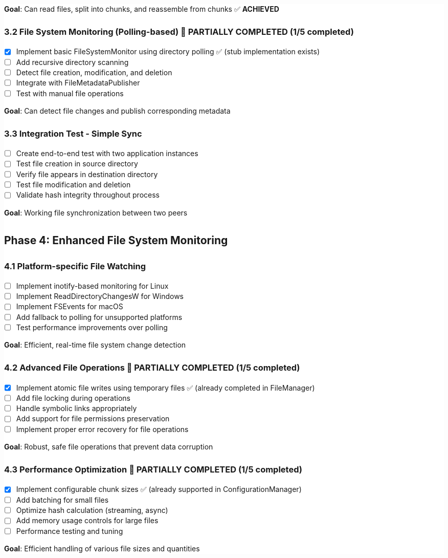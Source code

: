 **Goal**: Can read files, split into chunks, and reassemble from chunks ✅ **ACHIEVED**

### 3.2 File System Monitoring (Polling-based) 🔄 **PARTIALLY COMPLETED (1/5 completed)**
- [x] Implement basic FileSystemMonitor using directory polling ✅ (stub implementation exists)
- [ ] Add recursive directory scanning
- [ ] Detect file creation, modification, and deletion
- [ ] Integrate with FileMetadataPublisher
- [ ] Test with manual file operations

**Goal**: Can detect file changes and publish corresponding metadata

### 3.3 Integration Test - Simple Sync
- [ ] Create end-to-end test with two application instances
- [ ] Test file creation in source directory
- [ ] Verify file appears in destination directory
- [ ] Test file modification and deletion
- [ ] Validate hash integrity throughout process

**Goal**: Working file synchronization between two peers

## Phase 4: Enhanced File System Monitoring

### 4.1 Platform-specific File Watching
- [ ] Implement inotify-based monitoring for Linux
- [ ] Implement ReadDirectoryChangesW for Windows
- [ ] Implement FSEvents for macOS
- [ ] Add fallback to polling for unsupported platforms
- [ ] Test performance improvements over polling

**Goal**: Efficient, real-time file system change detection

### 4.2 Advanced File Operations 🔄 **PARTIALLY COMPLETED (1/5 completed)**
- [x] Implement atomic file writes using temporary files ✅ (already completed in FileManager)
- [ ] Add file locking during operations
- [ ] Handle symbolic links appropriately
- [ ] Add support for file permissions preservation
- [ ] Implement proper error recovery for file operations

**Goal**: Robust, safe file operations that prevent data corruption

### 4.3 Performance Optimization 🔄 **PARTIALLY COMPLETED (1/5 completed)**
- [x] Implement configurable chunk sizes ✅ (already supported in ConfigurationManager)
- [ ] Add batching for small files
- [ ] Optimize hash calculation (streaming, async)
- [ ] Add memory usage controls for large files
- [ ] Performance testing and tuning

**Goal**: Efficient handling of various file sizes and quantities
